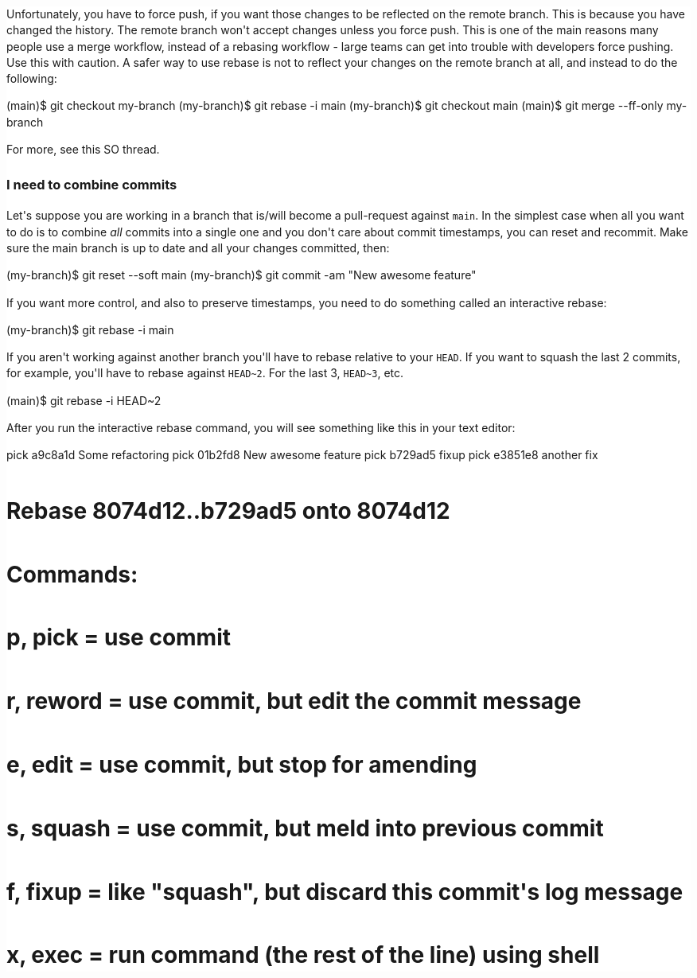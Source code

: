 Unfortunately, you have to force push, if you want those changes to be reflected on the remote branch. This is because you have changed the history. The remote branch won't accept changes unless you force push. This is one of the main reasons many people use a merge workflow, instead of a rebasing workflow - large teams can get into trouble with developers force pushing. Use this with caution. A safer way to use rebase is not to reflect your changes on the remote branch at all, and instead to do the following:

(main)$ git checkout my-branch
(my-branch)$ git rebase -i main
(my-branch)$ git checkout main
(main)$ git merge --ff-only my-branch

For more, see this SO thread.

### I need to combine commits

Let's suppose you are working in a branch that is/will become a pull-request against `main`. In the simplest case when all you want to do is to combine _all_ commits into a single one and you don't care about commit timestamps, you can reset and recommit. Make sure the main branch is up to date and all your changes committed, then:

(my-branch)$ git reset --soft main
(my-branch)$ git commit -am "New awesome feature"

If you want more control, and also to preserve timestamps, you need to do something called an interactive rebase:

(my-branch)$ git rebase -i main

If you aren't working against another branch you'll have to rebase relative to your `HEAD`. If you want to squash the last 2 commits, for example, you'll have to rebase against `HEAD~2`. For the last 3, `HEAD~3`, etc.

(main)$ git rebase -i HEAD~2

After you run the interactive rebase command, you will see something like this in your text editor:

pick a9c8a1d Some refactoring
pick 01b2fd8 New awesome feature
pick b729ad5 fixup
pick e3851e8 another fix

# Rebase 8074d12..b729ad5 onto 8074d12
#
# Commands:
#  p, pick \= use commit
#  r, reword \= use commit, but edit the commit message
#  e, edit \= use commit, but stop for amending
#  s, squash \= use commit, but meld into previous commit
#  f, fixup \= like "squash", but discard this commit's log message
#  x, exec \= run command (the rest of the line) using shell
#